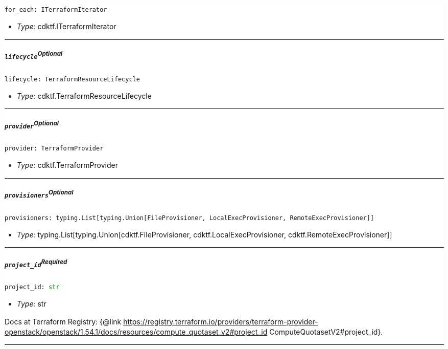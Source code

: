 ```python
for_each: ITerraformIterator
```

- *Type:* cdktf.ITerraformIterator

---

##### `lifecycle`<sup>Optional</sup> <a name="lifecycle" id="@ithings/cdktf-provider-openstack.computeQuotasetV2.ComputeQuotasetV2Config.property.lifecycle"></a>

```python
lifecycle: TerraformResourceLifecycle
```

- *Type:* cdktf.TerraformResourceLifecycle

---

##### `provider`<sup>Optional</sup> <a name="provider" id="@ithings/cdktf-provider-openstack.computeQuotasetV2.ComputeQuotasetV2Config.property.provider"></a>

```python
provider: TerraformProvider
```

- *Type:* cdktf.TerraformProvider

---

##### `provisioners`<sup>Optional</sup> <a name="provisioners" id="@ithings/cdktf-provider-openstack.computeQuotasetV2.ComputeQuotasetV2Config.property.provisioners"></a>

```python
provisioners: typing.List[typing.Union[FileProvisioner, LocalExecProvisioner, RemoteExecProvisioner]]
```

- *Type:* typing.List[typing.Union[cdktf.FileProvisioner, cdktf.LocalExecProvisioner, cdktf.RemoteExecProvisioner]]

---

##### `project_id`<sup>Required</sup> <a name="project_id" id="@ithings/cdktf-provider-openstack.computeQuotasetV2.ComputeQuotasetV2Config.property.projectId"></a>

```python
project_id: str
```

- *Type:* str

Docs at Terraform Registry: {@link https://registry.terraform.io/providers/terraform-provider-openstack/openstack/1.54.1/docs/resources/compute_quotaset_v2#project_id ComputeQuotasetV2#project_id}.

---
